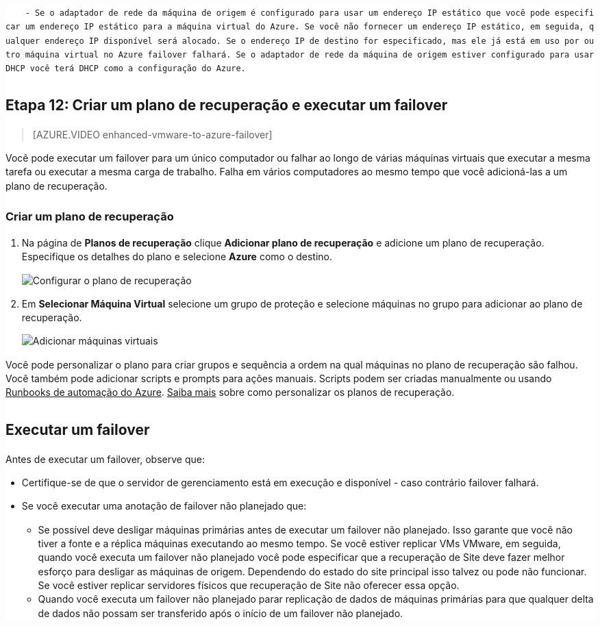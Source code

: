         - Se o adaptador de rede da máquina de origem é configurado para usar um endereço IP estático que você pode especificar um endereço IP estático para a máquina virtual do Azure. Se você não fornecer um endereço IP estático, em seguida, qualquer endereço IP disponível será alocado. Se o endereço IP de destino for especificado, mas ele já está em uso por outro máquina virtual no Azure failover falhará. Se o adaptador de rede da máquina de origem estiver configurado para usar DHCP você terá DHCP como a configuração do Azure.

## <a name="step-12-create-a-recovery-plan-and-run-a-failover"></a>Etapa 12: Criar um plano de recuperação e executar um failover

> [AZURE.VIDEO enhanced-vmware-to-azure-failover]

Você pode executar um failover para um único computador ou falhar ao longo de várias máquinas virtuais que executar a mesma tarefa ou executar a mesma carga de trabalho. Falha em vários computadores ao mesmo tempo que você adicioná-las a um plano de recuperação.

### <a name="create-a-recovery-plan"></a>Criar um plano de recuperação

1. Na página de **Planos de recuperação** clique **Adicionar plano de recuperação** e adicione um plano de recuperação. Especifique os detalhes do plano e selecione **Azure** como o destino.

    ![Configurar o plano de recuperação](./media/site-recovery-vmware-to-azure-classic/recovery-plan1.png)

2. Em **Selecionar Máquina Virtual** selecione um grupo de proteção e selecione máquinas no grupo para adicionar ao plano de recuperação.

    ![Adicionar máquinas virtuais](./media/site-recovery-vmware-to-azure-classic/recovery-plan2.png)

Você pode personalizar o plano para criar grupos e sequência a ordem na qual máquinas no plano de recuperação são falhou. Você também pode adicionar scripts e prompts para ações manuais. Scripts podem ser criadas manualmente ou usando [Runbooks de automação do Azure](site-recovery-runbook-automation.md). [Saiba mais](site-recovery-create-recovery-plans.md) sobre como personalizar os planos de recuperação.

## <a name="run-a-failover"></a>Executar um failover

Antes de executar um failover, observe que:


- Certifique-se de que o servidor de gerenciamento está em execução e disponível - caso contrário failover falhará.
- Se você executar uma anotação de failover não planejado que:

    - Se possível deve desligar máquinas primárias antes de executar um failover não planejado. Isso garante que você não tiver a fonte e a réplica máquinas executando ao mesmo tempo. Se você estiver replicar VMs VMware, em seguida, quando você executa um failover não planejado você pode especificar que a recuperação de Site deve fazer melhor esforço para desligar as máquinas de origem. Dependendo do estado do site principal isso talvez ou pode não funcionar. Se você estiver replicar servidores físicos que recuperação de Site não oferecer essa opção.
    - Quando você executa um failover não planejado parar replicação de dados de máquinas primárias para que qualquer delta de dados não possam ser transferido após o início de um failover não planejado.
